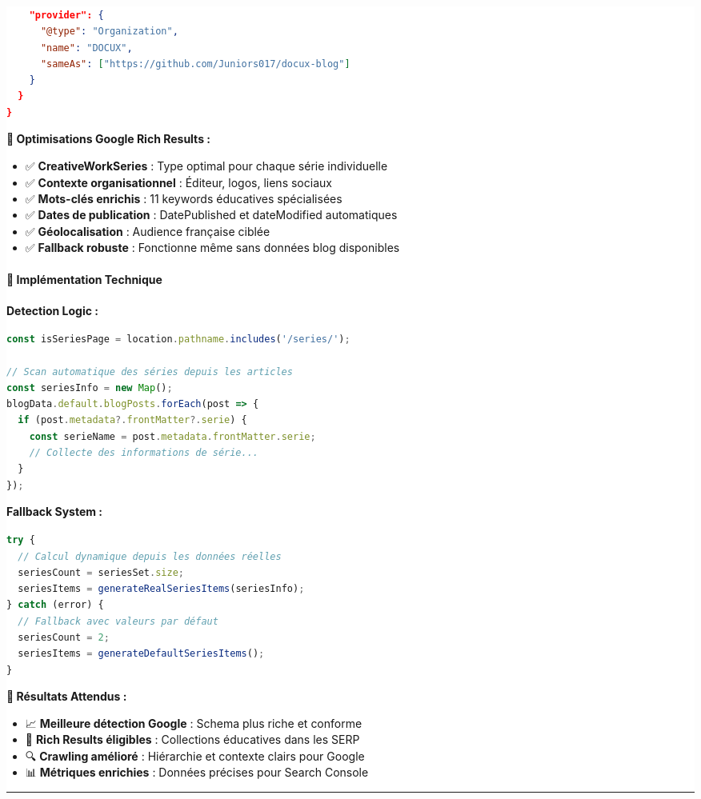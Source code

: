 ```json
    "provider": {
      "@type": "Organization",
      "name": "DOCUX",
      "sameAs": ["https://github.com/Juniors017/docux-blog"]
    }
  }
}
```

**🎯 Optimisations Google Rich Results :**
- ✅ **CreativeWorkSeries** : Type optimal pour chaque série individuelle
- ✅ **Contexte organisationnel** : Éditeur, logos, liens sociaux
- ✅ **Mots-clés enrichis** : 11 keywords éducatives spécialisées
- ✅ **Dates de publication** : DatePublished et dateModified automatiques
- ✅ **Géolocalisation** : Audience française ciblée
- ✅ **Fallback robuste** : Fonctionne même sans données blog disponibles

#### 🔧 Implémentation Technique

**Detection Logic :**
```javascript
const isSeriesPage = location.pathname.includes('/series/');

// Scan automatique des séries depuis les articles
const seriesInfo = new Map();
blogData.default.blogPosts.forEach(post => {
  if (post.metadata?.frontMatter?.serie) {
    const serieName = post.metadata.frontMatter.serie;
    // Collecte des informations de série...
  }
});
```

**Fallback System :**
```javascript
try {
  // Calcul dynamique depuis les données réelles
  seriesCount = seriesSet.size;
  seriesItems = generateRealSeriesItems(seriesInfo);
} catch (error) {
  // Fallback avec valeurs par défaut
  seriesCount = 2;
  seriesItems = generateDefaultSeriesItems();
}
```

**🎉 Résultats Attendus :**
- 📈 **Meilleure détection Google** : Schema plus riche et conforme
- 🎯 **Rich Results éligibles** : Collections éducatives dans les SERP
- 🔍 **Crawling amélioré** : Hiérarchie et contexte clairs pour Google
- 📊 **Métriques enrichies** : Données précises pour Search Console

---
